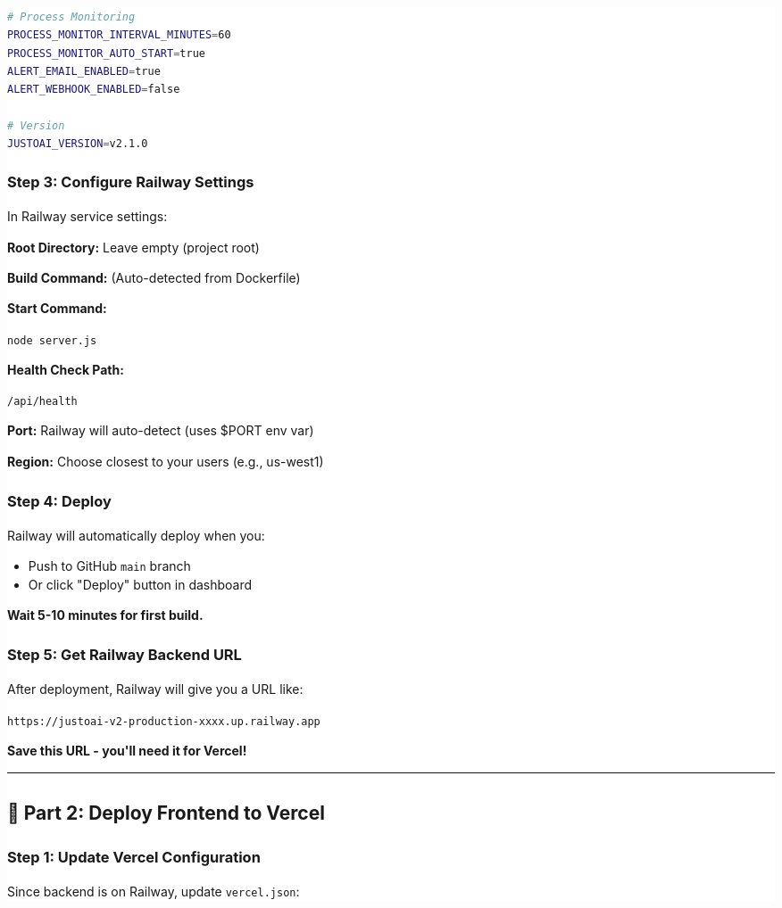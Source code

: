 ```bash
# Process Monitoring
PROCESS_MONITOR_INTERVAL_MINUTES=60
PROCESS_MONITOR_AUTO_START=true
ALERT_EMAIL_ENABLED=true
ALERT_WEBHOOK_ENABLED=false

# Version
JUSTOAI_VERSION=v2.1.0
```

### Step 3: Configure Railway Settings

In Railway service settings:

**Root Directory:** Leave empty (project root)

**Build Command:** (Auto-detected from Dockerfile)

**Start Command:**
```bash
node server.js
```

**Health Check Path:**
```
/api/health
```

**Port:** Railway will auto-detect (uses $PORT env var)

**Region:** Choose closest to your users (e.g., us-west1)

### Step 4: Deploy

Railway will automatically deploy when you:
- Push to GitHub `main` branch
- Or click "Deploy" button in dashboard

**Wait 5-10 minutes for first build.**

### Step 5: Get Railway Backend URL

After deployment, Railway will give you a URL like:
```
https://justoai-v2-production-xxxx.up.railway.app
```

**Save this URL - you'll need it for Vercel!**

---

## 🎨 Part 2: Deploy Frontend to Vercel

### Step 1: Update Vercel Configuration

Since backend is on Railway, update `vercel.json`:
